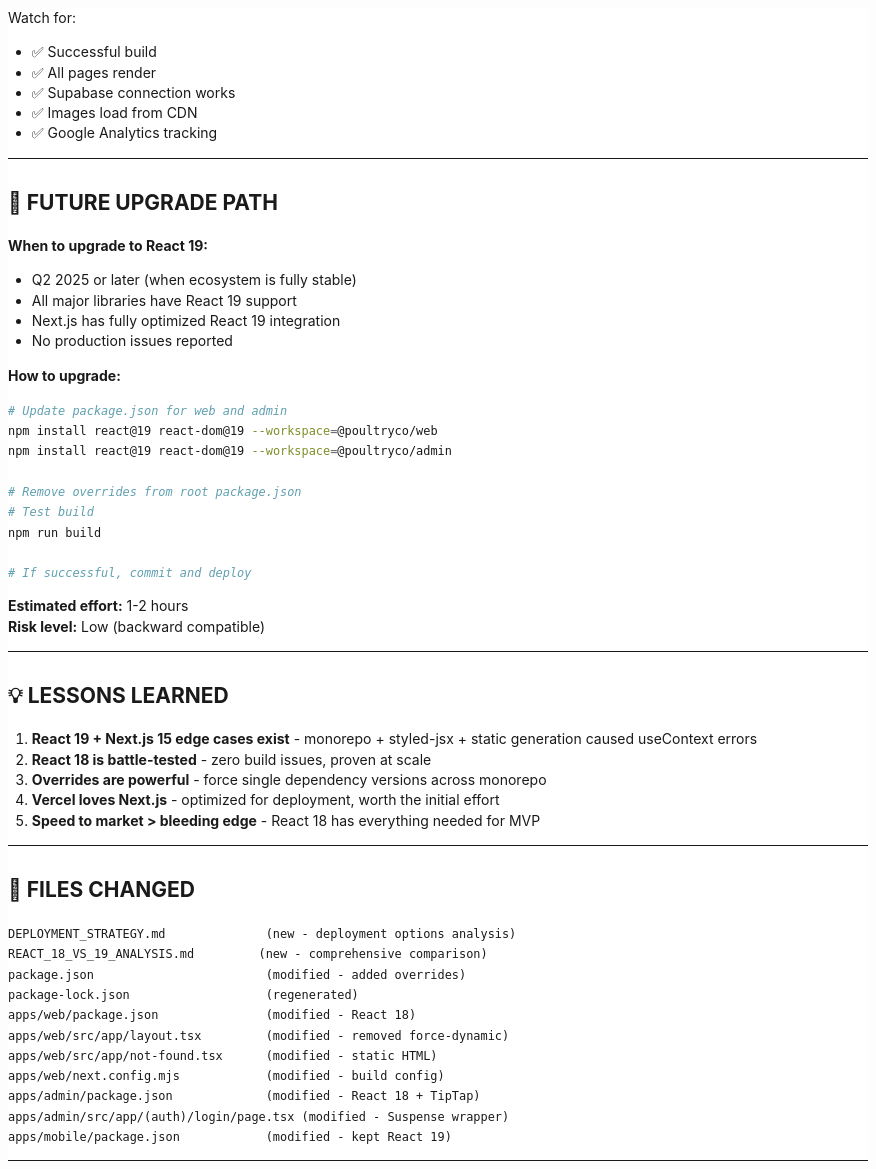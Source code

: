 Watch for:
- ✅ Successful build
- ✅ All pages render
- ✅ Supabase connection works
- ✅ Images load from CDN
- ✅ Google Analytics tracking

---

## 🔄 FUTURE UPGRADE PATH

**When to upgrade to React 19:**
- Q2 2025 or later (when ecosystem is fully stable)
- All major libraries have React 19 support
- Next.js has fully optimized React 19 integration
- No production issues reported

**How to upgrade:**
```bash
# Update package.json for web and admin
npm install react@19 react-dom@19 --workspace=@poultryco/web
npm install react@19 react-dom@19 --workspace=@poultryco/admin

# Remove overrides from root package.json
# Test build
npm run build

# If successful, commit and deploy
```

**Estimated effort:** 1-2 hours  
**Risk level:** Low (backward compatible)

---

## 💡 LESSONS LEARNED

1. **React 19 + Next.js 15 edge cases exist** - monorepo + styled-jsx + static generation caused useContext errors
2. **React 18 is battle-tested** - zero build issues, proven at scale
3. **Overrides are powerful** - force single dependency versions across monorepo
4. **Vercel loves Next.js** - optimized for deployment, worth the initial effort
5. **Speed to market > bleeding edge** - React 18 has everything needed for MVP

---

## 📝 FILES CHANGED

```
DEPLOYMENT_STRATEGY.md              (new - deployment options analysis)
REACT_18_VS_19_ANALYSIS.md         (new - comprehensive comparison)
package.json                        (modified - added overrides)
package-lock.json                   (regenerated)
apps/web/package.json               (modified - React 18)
apps/web/src/app/layout.tsx         (modified - removed force-dynamic)
apps/web/src/app/not-found.tsx      (modified - static HTML)
apps/web/next.config.mjs            (modified - build config)
apps/admin/package.json             (modified - React 18 + TipTap)
apps/admin/src/app/(auth)/login/page.tsx (modified - Suspense wrapper)
apps/mobile/package.json            (modified - kept React 19)
```

---